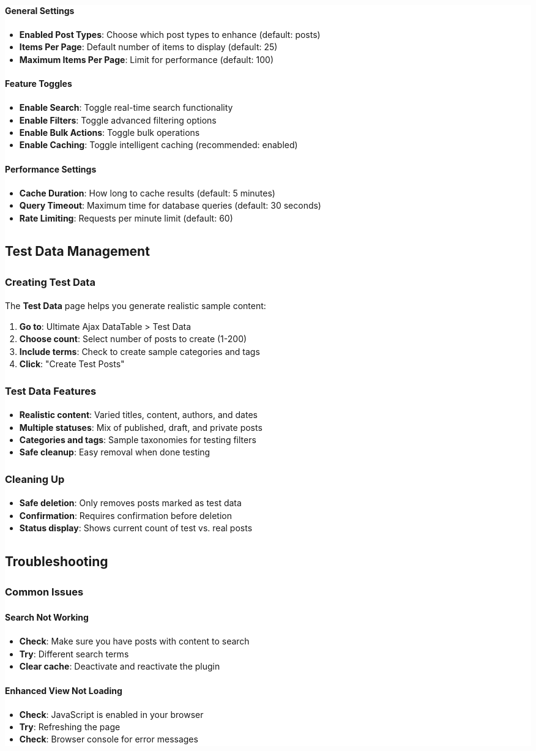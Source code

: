 #### General Settings
- **Enabled Post Types**: Choose which post types to enhance (default: posts)
- **Items Per Page**: Default number of items to display (default: 25)
- **Maximum Items Per Page**: Limit for performance (default: 100)

#### Feature Toggles
- **Enable Search**: Toggle real-time search functionality
- **Enable Filters**: Toggle advanced filtering options
- **Enable Bulk Actions**: Toggle bulk operations
- **Enable Caching**: Toggle intelligent caching (recommended: enabled)

#### Performance Settings
- **Cache Duration**: How long to cache results (default: 5 minutes)
- **Query Timeout**: Maximum time for database queries (default: 30 seconds)
- **Rate Limiting**: Requests per minute limit (default: 60)

## Test Data Management

### Creating Test Data
The **Test Data** page helps you generate realistic sample content:

1. **Go to**: Ultimate Ajax DataTable > Test Data
2. **Choose count**: Select number of posts to create (1-200)
3. **Include terms**: Check to create sample categories and tags
4. **Click**: "Create Test Posts"

### Test Data Features
- **Realistic content**: Varied titles, content, authors, and dates
- **Multiple statuses**: Mix of published, draft, and private posts
- **Categories and tags**: Sample taxonomies for testing filters
- **Safe cleanup**: Easy removal when done testing

### Cleaning Up
- **Safe deletion**: Only removes posts marked as test data
- **Confirmation**: Requires confirmation before deletion
- **Status display**: Shows current count of test vs. real posts

## Troubleshooting

### Common Issues

#### Search Not Working
- **Check**: Make sure you have posts with content to search
- **Try**: Different search terms
- **Clear cache**: Deactivate and reactivate the plugin

#### Enhanced View Not Loading
- **Check**: JavaScript is enabled in your browser
- **Try**: Refreshing the page
- **Check**: Browser console for error messages
